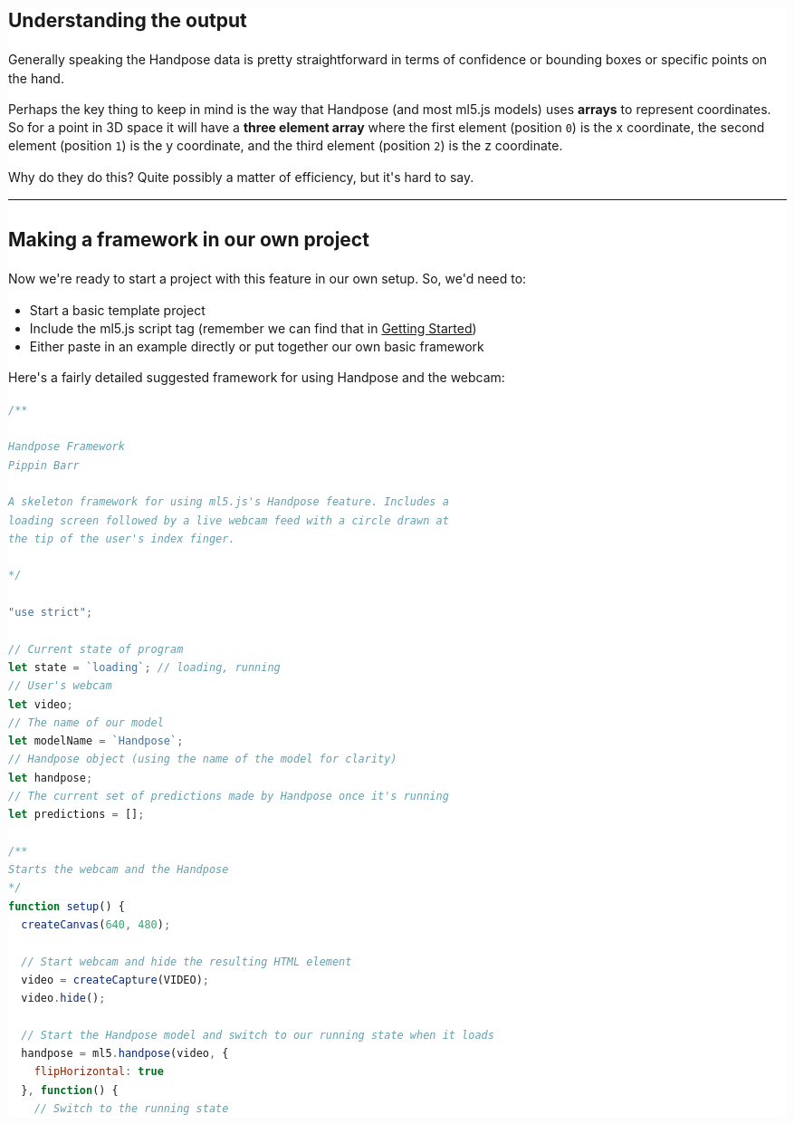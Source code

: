 
## Understanding the output

Generally speaking the Handpose data is pretty straightforward in terms of confidence or bounding boxes or specific points on the hand.

Perhaps the key thing to keep in mind is the way that Handpose (and most ml5.js models) uses **arrays** to represent coordinates. So for a point in 3D space it will have a **three element array** where the first element (position `0`) is the x coordinate, the second element (position `1`) is the y coordinate, and the third element (position `2`) is the z coordinate.

Why do they do this? Quite possibly a matter of efficiency, but it's hard to say.

---

## Making a framework in our own project

Now we're ready to start a project with this feature in our own setup. So, we'd need to:

* Start a basic template project
* Include the ml5.js script tag (remember we can find that in [Getting Started](https://learn.ml5js.org/#/))
* Either paste in an example directly or put together our own basic framework

Here's a fairly detailed suggested framework for using Handpose and the webcam:

```javascript
/**

Handpose Framework
Pippin Barr

A skeleton framework for using ml5.js's Handpose feature. Includes a
loading screen followed by a live webcam feed with a circle drawn at
the tip of the user's index finger.

*/

"use strict";

// Current state of program
let state = `loading`; // loading, running
// User's webcam
let video;
// The name of our model
let modelName = `Handpose`;
// Handpose object (using the name of the model for clarity)
let handpose;
// The current set of predictions made by Handpose once it's running
let predictions = [];

/**
Starts the webcam and the Handpose
*/
function setup() {
  createCanvas(640, 480);

  // Start webcam and hide the resulting HTML element
  video = createCapture(VIDEO);
  video.hide();

  // Start the Handpose model and switch to our running state when it loads
  handpose = ml5.handpose(video, {
    flipHorizontal: true
  }, function() {
    // Switch to the running state
```